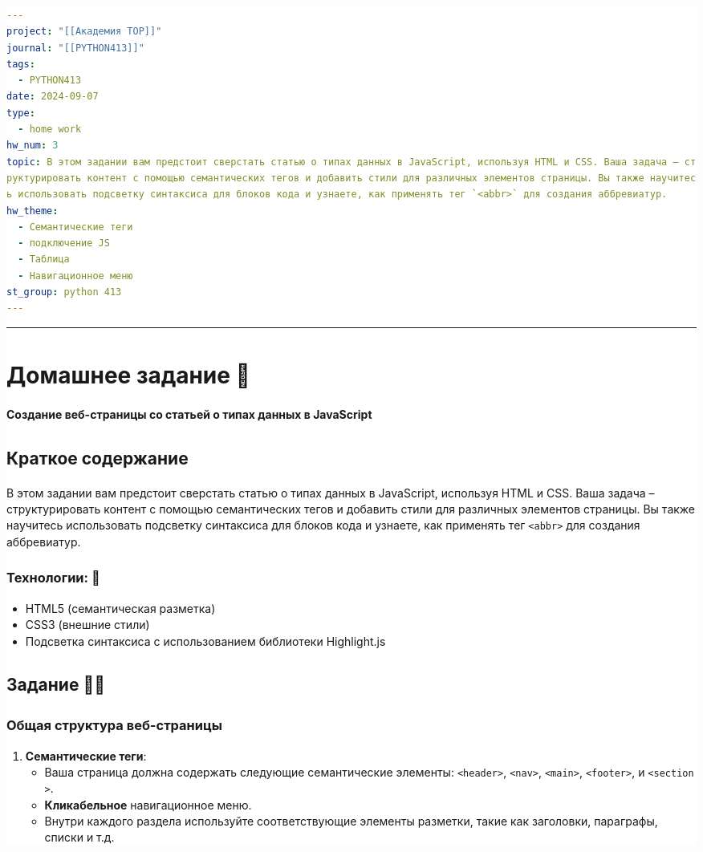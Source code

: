 ```yaml
---
project: "[[Академия TOP]]"
journal: "[[PYTHON413]]"
tags:
  - PYTHON413
date: 2024-09-07
type:
  - home work
hw_num: 3
topic: В этом задании вам предстоит сверстать статью о типах данных в JavaScript, используя HTML и CSS. Ваша задача – структурировать контент с помощью семантических тегов и добавить стили для различных элементов страницы. Вы также научитесь использовать подсветку синтаксиса для блоков кода и узнаете, как применять тег `<abbr>` для создания аббревиатур.
hw_theme:
  - Семантические теги
  - подключение JS
  - Таблица
  - Навигационное меню
st_group: python 413
---
```

---

# Домашнее задание 📃
**Создание веб-страницы со статьей о типах данных в JavaScript**

## Краткое содержание 
В этом задании вам предстоит сверстать статью о типах данных в JavaScript, используя HTML и CSS. Ваша задача – структурировать контент с помощью семантических тегов и добавить стили для различных элементов страницы. Вы также научитесь использовать подсветку синтаксиса для блоков кода и узнаете, как применять тег `<abbr>` для создания аббревиатур.

### Технологии: 🦾
- HTML5 (семантическая разметка)
- CSS3 (внешние стили)
- Подсветка синтаксиса с использованием библиотеки Highlight.js

## Задание 👷‍♂️

### Общая структура веб-страницы

1. **Семантические теги**:
   - Ваша страница должна содержать следующие семантические элементы: `<header>`, `<nav>`, `<main>`, `<footer>`, и `<section>`.
   - **Кликабельное** навигационное меню.
   - Внутри каждого раздела используйте соответствующие элементы разметки, такие как заголовки, параграфы, списки и т.д.
